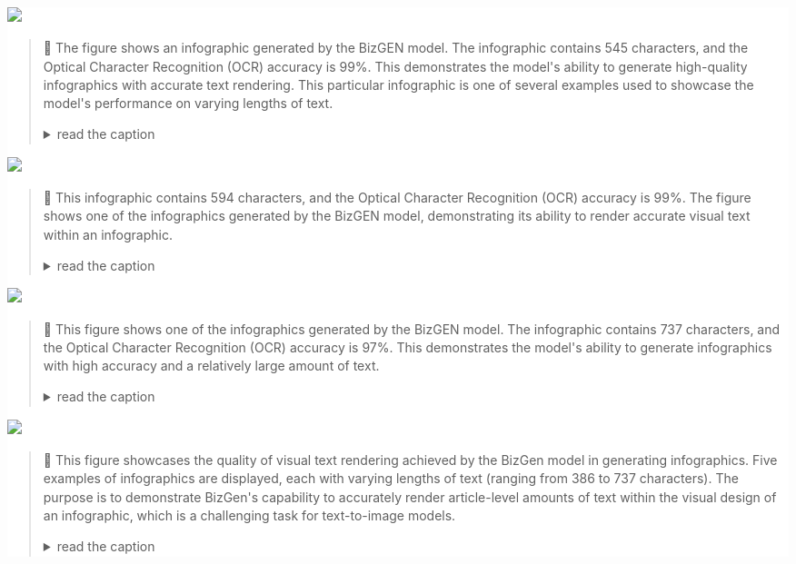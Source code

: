 

![](https://arxiv.org/html/2503.20672/extracted/6312479/img/flux_vs_our/img3-bizgen.png)

> 🔼 The figure shows an infographic generated by the BizGEN model.  The infographic contains 545 characters, and the Optical Character Recognition (OCR) accuracy is 99%. This demonstrates the model's ability to generate high-quality infographics with accurate text rendering. This particular infographic is one of several examples used to showcase the model's performance on varying lengths of text.
> <details><summary>read the caption</summary></details>



![](https://arxiv.org/html/2503.20672/extracted/6312479/img/flux_vs_our/img4-bizgen.png)

> 🔼 This infographic contains 594 characters, and the Optical Character Recognition (OCR) accuracy is 99%.  The figure shows one of the infographics generated by the BizGEN model, demonstrating its ability to render accurate visual text within an infographic.
> <details><summary>read the caption</summary></details>



![](https://arxiv.org/html/2503.20672/extracted/6312479/img/flux_vs_our/img5-bizgen.png)

> 🔼 This figure shows one of the infographics generated by the BizGEN model.  The infographic contains 737 characters, and the Optical Character Recognition (OCR) accuracy is 97%. This demonstrates the model's ability to generate infographics with high accuracy and a relatively large amount of text.
> <details><summary>read the caption</summary></details>



![](https://arxiv.org/html/2503.20672/x1.png)

> 🔼 This figure showcases the quality of visual text rendering achieved by the BizGen model in generating infographics.  Five examples of infographics are displayed, each with varying lengths of text (ranging from 386 to 737 characters). The purpose is to demonstrate BizGen's capability to accurately render article-level amounts of text within the visual design of an infographic, which is a challenging task for text-to-image models.
> <details><summary>read the caption</summary></details>
